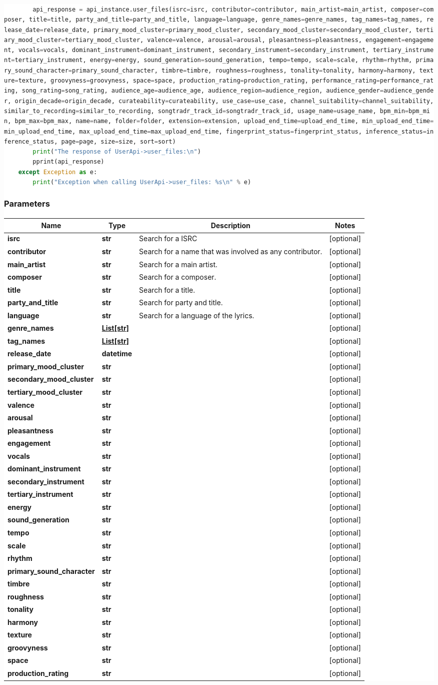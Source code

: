 ```python
        api_response = api_instance.user_files(isrc=isrc, contributor=contributor, main_artist=main_artist, composer=composer, title=title, party_and_title=party_and_title, language=language, genre_names=genre_names, tag_names=tag_names, release_date=release_date, primary_mood_cluster=primary_mood_cluster, secondary_mood_cluster=secondary_mood_cluster, tertiary_mood_cluster=tertiary_mood_cluster, valence=valence, arousal=arousal, pleasantness=pleasantness, engagement=engagement, vocals=vocals, dominant_instrument=dominant_instrument, secondary_instrument=secondary_instrument, tertiary_instrument=tertiary_instrument, energy=energy, sound_generation=sound_generation, tempo=tempo, scale=scale, rhythm=rhythm, primary_sound_character=primary_sound_character, timbre=timbre, roughness=roughness, tonality=tonality, harmony=harmony, texture=texture, groovyness=groovyness, space=space, production_rating=production_rating, performance_rating=performance_rating, song_rating=song_rating, audience_age=audience_age, audience_region=audience_region, audience_gender=audience_gender, origin_decade=origin_decade, curateability=curateability, use_case=use_case, channel_suitability=channel_suitability, similar_to_recording=similar_to_recording, songtradr_track_id=songtradr_track_id, usage_name=usage_name, bpm_min=bpm_min, bpm_max=bpm_max, name=name, folder=folder, extension=extension, upload_end_time=upload_end_time, min_upload_end_time=min_upload_end_time, max_upload_end_time=max_upload_end_time, fingerprint_status=fingerprint_status, inference_status=inference_status, page=page, size=size, sort=sort)
        print("The response of UserApi->user_files:\n")
        pprint(api_response)
    except Exception as e:
        print("Exception when calling UserApi->user_files: %s\n" % e)
```



### Parameters

Name | Type | Description  | Notes
------------- | ------------- | ------------- | -------------
 **isrc** | **str**| Search for a ISRC | [optional] 
 **contributor** | **str**| Search for a name that was involved as any contributor. | [optional] 
 **main_artist** | **str**| Search for a main artist. | [optional] 
 **composer** | **str**| Search for a composer. | [optional] 
 **title** | **str**| Search for a title. | [optional] 
 **party_and_title** | **str**| Search for party and title. | [optional] 
 **language** | **str**| Search for a language of the lyrics. | [optional] 
 **genre_names** | [**List[str]**](str.md)|  | [optional] 
 **tag_names** | [**List[str]**](str.md)|  | [optional] 
 **release_date** | **datetime**|  | [optional] 
 **primary_mood_cluster** | **str**|  | [optional] 
 **secondary_mood_cluster** | **str**|  | [optional] 
 **tertiary_mood_cluster** | **str**|  | [optional] 
 **valence** | **str**|  | [optional] 
 **arousal** | **str**|  | [optional] 
 **pleasantness** | **str**|  | [optional] 
 **engagement** | **str**|  | [optional] 
 **vocals** | **str**|  | [optional] 
 **dominant_instrument** | **str**|  | [optional] 
 **secondary_instrument** | **str**|  | [optional] 
 **tertiary_instrument** | **str**|  | [optional] 
 **energy** | **str**|  | [optional] 
 **sound_generation** | **str**|  | [optional] 
 **tempo** | **str**|  | [optional] 
 **scale** | **str**|  | [optional] 
 **rhythm** | **str**|  | [optional] 
 **primary_sound_character** | **str**|  | [optional] 
 **timbre** | **str**|  | [optional] 
 **roughness** | **str**|  | [optional] 
 **tonality** | **str**|  | [optional] 
 **harmony** | **str**|  | [optional] 
 **texture** | **str**|  | [optional] 
 **groovyness** | **str**|  | [optional] 
 **space** | **str**|  | [optional] 
 **production_rating** | **str**|  | [optional] 